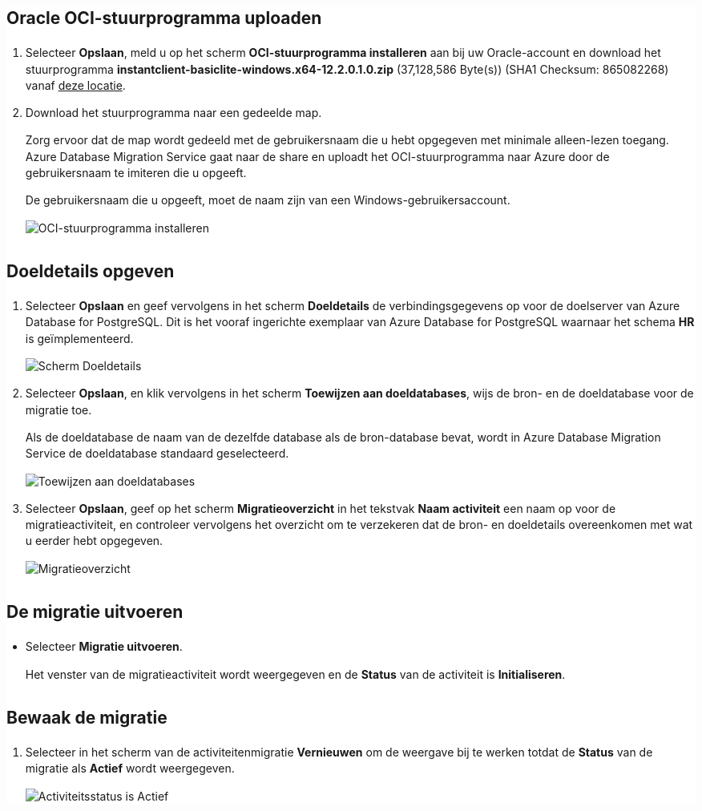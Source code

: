 ## <a name="upload-oracle-oci-driver"></a>Oracle OCI-stuurprogramma uploaden

1. Selecteer **Opslaan**, meld u op het scherm **OCI-stuurprogramma installeren** aan bij uw Oracle-account en download het stuurprogramma **instantclient-basiclite-windows.x64-12.2.0.1.0.zip** (37,128,586 Byte(s)) (SHA1 Checksum: 865082268) vanaf [deze locatie](https://www.oracle.com/technetwork/topics/winx64soft-089540.html#ic_winx64_inst).
2. Download het stuurprogramma naar een gedeelde map.

   Zorg ervoor dat de map wordt gedeeld met de gebruikersnaam die u hebt opgegeven met minimale alleen-lezen toegang. Azure Database Migration Service gaat naar de share en uploadt het OCI-stuurprogramma naar Azure door de gebruikersnaam te imiteren die u opgeeft.

   De gebruikersnaam die u opgeeft, moet de naam zijn van een Windows-gebruikersaccount.

   ![OCI-stuurprogramma installeren](media/tutorial-oracle-azure-postgresql-online/dms-oci-driver-install.png)

## <a name="specify-target-details"></a>Doeldetails opgeven

1. Selecteer **Opslaan** en geef vervolgens in het scherm **Doeldetails** de verbindingsgegevens op voor de doelserver van Azure Database for PostgreSQL. Dit is het vooraf ingerichte exemplaar van Azure Database for PostgreSQL waarnaar het schema **HR** is geïmplementeerd.

    ![Scherm Doeldetails](media/tutorial-oracle-azure-postgresql-online/dms-add-target-details1.png)

2. Selecteer **Opslaan**, en klik vervolgens in het scherm **Toewijzen aan doeldatabases**, wijs de bron- en de doeldatabase voor de migratie toe.

    Als de doeldatabase de naam van de dezelfde database als de bron-database bevat, wordt in Azure Database Migration Service de doeldatabase standaard geselecteerd.

    ![Toewijzen aan doeldatabases](media/tutorial-oracle-azure-postgresql-online/dms-map-target-details.png)

3. Selecteer **Opslaan**, geef op het scherm **Migratieoverzicht** in het tekstvak **Naam activiteit** een naam op voor de migratieactiviteit, en controleer vervolgens het overzicht om te verzekeren dat de bron- en doeldetails overeenkomen met wat u eerder hebt opgegeven.

    ![Migratieoverzicht](media/tutorial-oracle-azure-postgresql-online/dms-migration-summary.png)

## <a name="run-the-migration"></a>De migratie uitvoeren

* Selecteer **Migratie uitvoeren**.

  Het venster van de migratieactiviteit wordt weergegeven en de **Status** van de activiteit is **Initialiseren**.

## <a name="monitor-the-migration"></a>Bewaak de migratie

1. Selecteer in het scherm van de activiteitenmigratie **Vernieuwen** om de weergave bij te werken totdat de **Status** van de migratie als **Actief** wordt weergegeven.

     ![Activiteitsstatus is Actief](media/tutorial-oracle-azure-postgresql-online/dms-activity-running.png)
